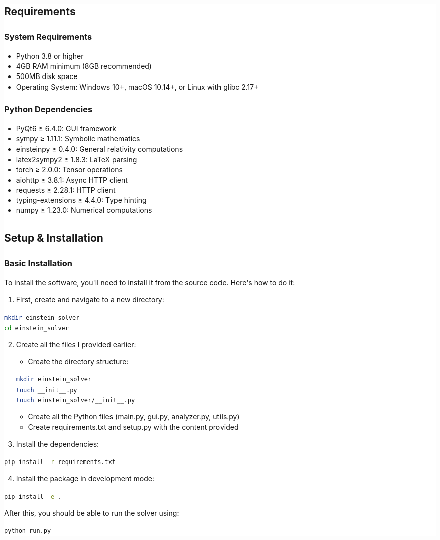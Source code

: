 ## Requirements

### System Requirements
- Python 3.8 or higher
- 4GB RAM minimum (8GB recommended)
- 500MB disk space
- Operating System: Windows 10+, macOS 10.14+, or Linux with glibc 2.17+

### Python Dependencies
- PyQt6 ≥ 6.4.0: GUI framework
- sympy ≥ 1.11.1: Symbolic mathematics
- einsteinpy ≥ 0.4.0: General relativity computations
- latex2sympy2 ≥ 1.8.3: LaTeX parsing
- torch ≥ 2.0.0: Tensor operations
- aiohttp ≥ 3.8.1: Async HTTP client
- requests ≥ 2.28.1: HTTP client
- typing-extensions ≥ 4.4.0: Type hinting
- numpy ≥ 1.23.0: Numerical computations

## Setup & Installation
### Basic Installation
To install the software, you'll need to install it from the source code. Here's how to do it:

1. First, create and navigate to a new directory:
```bash
mkdir einstein_solver
cd einstein_solver
```

2. Create all the files I provided earlier:
   - Create the directory structure:
   ```bash
   mkdir einstein_solver
   touch __init__.py
   touch einstein_solver/__init__.py
   ```
   
   - Create all the Python files (main.py, gui.py, analyzer.py, utils.py)
   - Create requirements.txt and setup.py with the content provided

3. Install the dependencies:
```bash
pip install -r requirements.txt
```

4. Install the package in development mode:
```bash
pip install -e .
```

After this, you should be able to run the solver using:
```bash
python run.py
```
